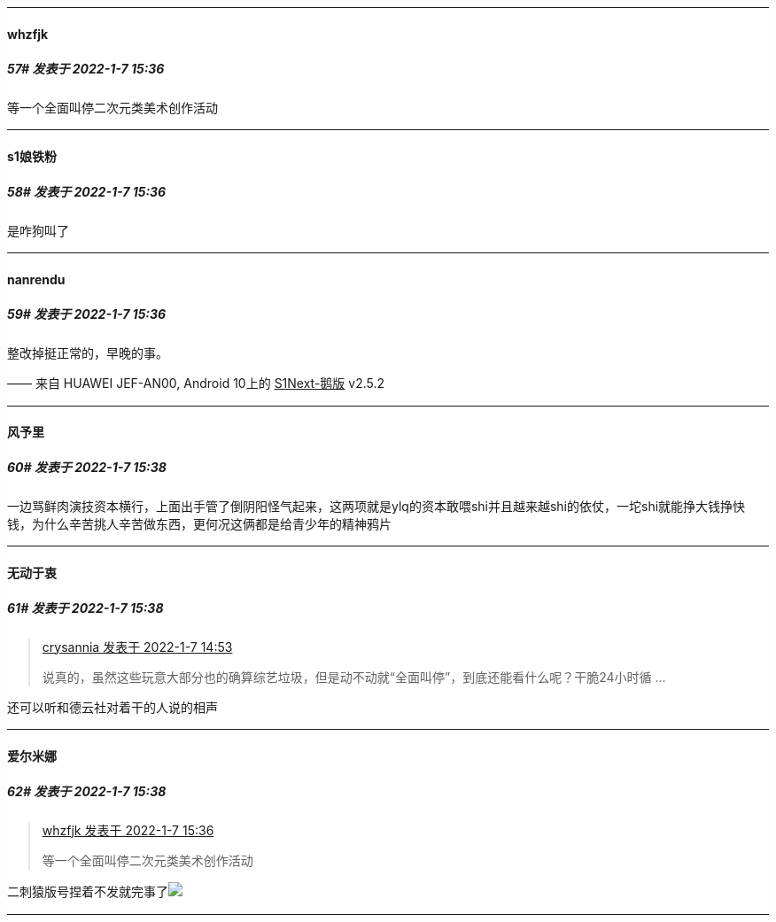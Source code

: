 *****

####  whzfjk  
##### 57#       发表于 2022-1-7 15:36

等一个全面叫停二次元类美术创作活动

*****

####  s1娘铁粉  
##### 58#       发表于 2022-1-7 15:36

是咋狗叫了

*****

####  nanrendu  
##### 59#       发表于 2022-1-7 15:36

整改掉挺正常的，早晚的事。

—— 来自 HUAWEI JEF-AN00, Android 10上的 [S1Next-鹅版](https://github.com/ykrank/S1-Next/releases) v2.5.2

*****

####  风予里  
##### 60#       发表于 2022-1-7 15:38

一边骂鲜肉演技资本横行，上面出手管了倒阴阳怪气起来，这两项就是ylq的资本敢喂shi并且越来越shi的依仗，一坨shi就能挣大钱挣快钱，为什么辛苦挑人辛苦做东西，更何况这俩都是给青少年的精神鸦片



*****

####  无动于衷  
##### 61#       发表于 2022-1-7 15:38

<blockquote><a href="httphttps://bbs.saraba1st.com/2b/forum.php?mod=redirect&amp;goto=findpost&amp;pid=54199559&amp;ptid=2046199" target="_blank">crysannia 发表于 2022-1-7 14:53</a>

说真的，虽然这些玩意大部分也的确算综艺垃圾，但是动不动就“全面叫停”，到底还能看什么呢？干脆24小时循 ...</blockquote>
还可以听和德云社对着干的人说的相声

*****

####  爱尔米娜  
##### 62#       发表于 2022-1-7 15:38

<blockquote><a href="httphttps://bbs.saraba1st.com/2b/forum.php?mod=redirect&amp;goto=findpost&amp;pid=54200132&amp;ptid=2046199" target="_blank">whzfjk 发表于 2022-1-7 15:36</a>

等一个全面叫停二次元类美术创作活动</blockquote>
二刺猿版号捏着不发就完事了<img src="https://static.saraba1st.com/image/smiley/face2017/067.png" referrerpolicy="no-referrer">

*****
